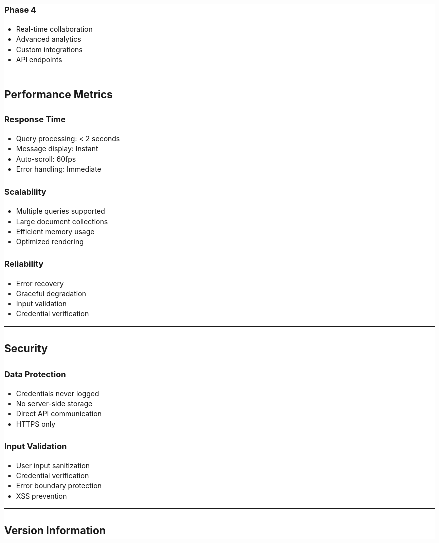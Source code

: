 ### Phase 4
- Real-time collaboration
- Advanced analytics
- Custom integrations
- API endpoints

---

## Performance Metrics

### Response Time
- Query processing: < 2 seconds
- Message display: Instant
- Auto-scroll: 60fps
- Error handling: Immediate

### Scalability
- Multiple queries supported
- Large document collections
- Efficient memory usage
- Optimized rendering

### Reliability
- Error recovery
- Graceful degradation
- Input validation
- Credential verification

---

## Security

### Data Protection
- Credentials never logged
- No server-side storage
- Direct API communication
- HTTPS only

### Input Validation
- User input sanitization
- Credential verification
- Error boundary protection
- XSS prevention

---

## Version Information
